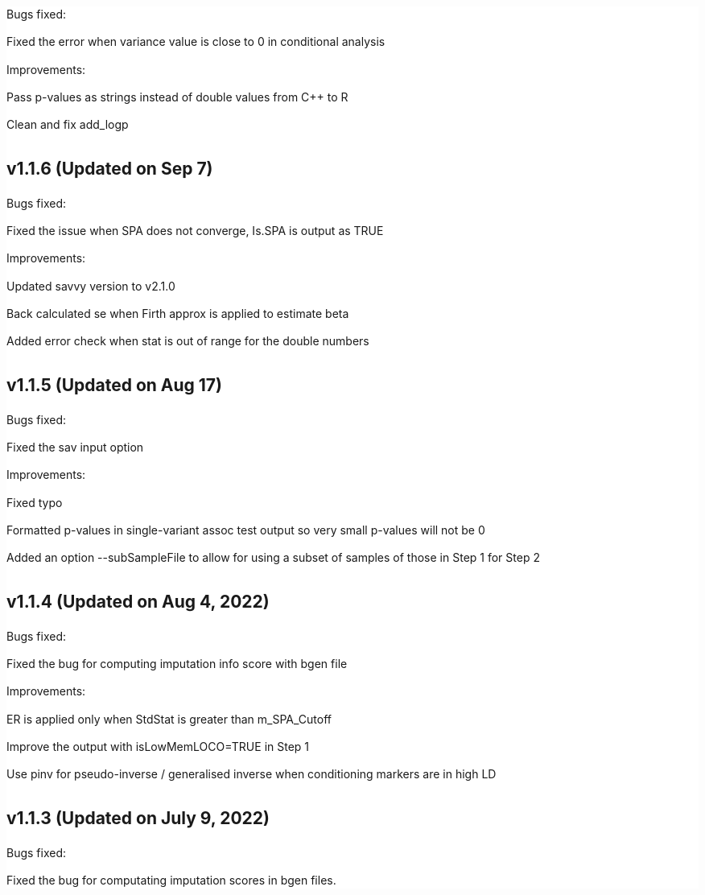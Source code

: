 Bugs fixed:

Fixed the error when variance value is close to 0 in conditional analysis

Improvements:

Pass p-values as strings instead of double values from C++ to R

Clean and fix add_logp

## v1.1.6 (Updated on Sep 7)

Bugs fixed:

Fixed the issue when SPA does not converge, Is.SPA is output as TRUE

Improvements:

Updated savvy version to v2.1.0

Back calculated se when Firth approx is applied to estimate beta

Added error check when stat is out of range for the double numbers


## v1.1.5 (Updated on Aug 17)

Bugs fixed: 

Fixed the sav input option

Improvements: 

Fixed typo

Formatted p-values in single-variant assoc test output so very small p-values will not be 0

Added an option --subSampleFile to allow for using a subset of samples of those in Step 1 for Step 2

## v1.1.4 (Updated on Aug 4, 2022)

Bugs fixed:

Fixed the bug for computing imputation info score with bgen file

Improvements: 

ER is applied only when StdStat is greater than m_SPA_Cutoff

Improve the output with isLowMemLOCO=TRUE in Step 1

Use pinv for pseudo-inverse / generalised inverse when conditioning markers are in high LD


## v1.1.3 (Updated on July 9, 2022)

Bugs fixed:

Fixed the bug for computating imputation scores in bgen files. 
